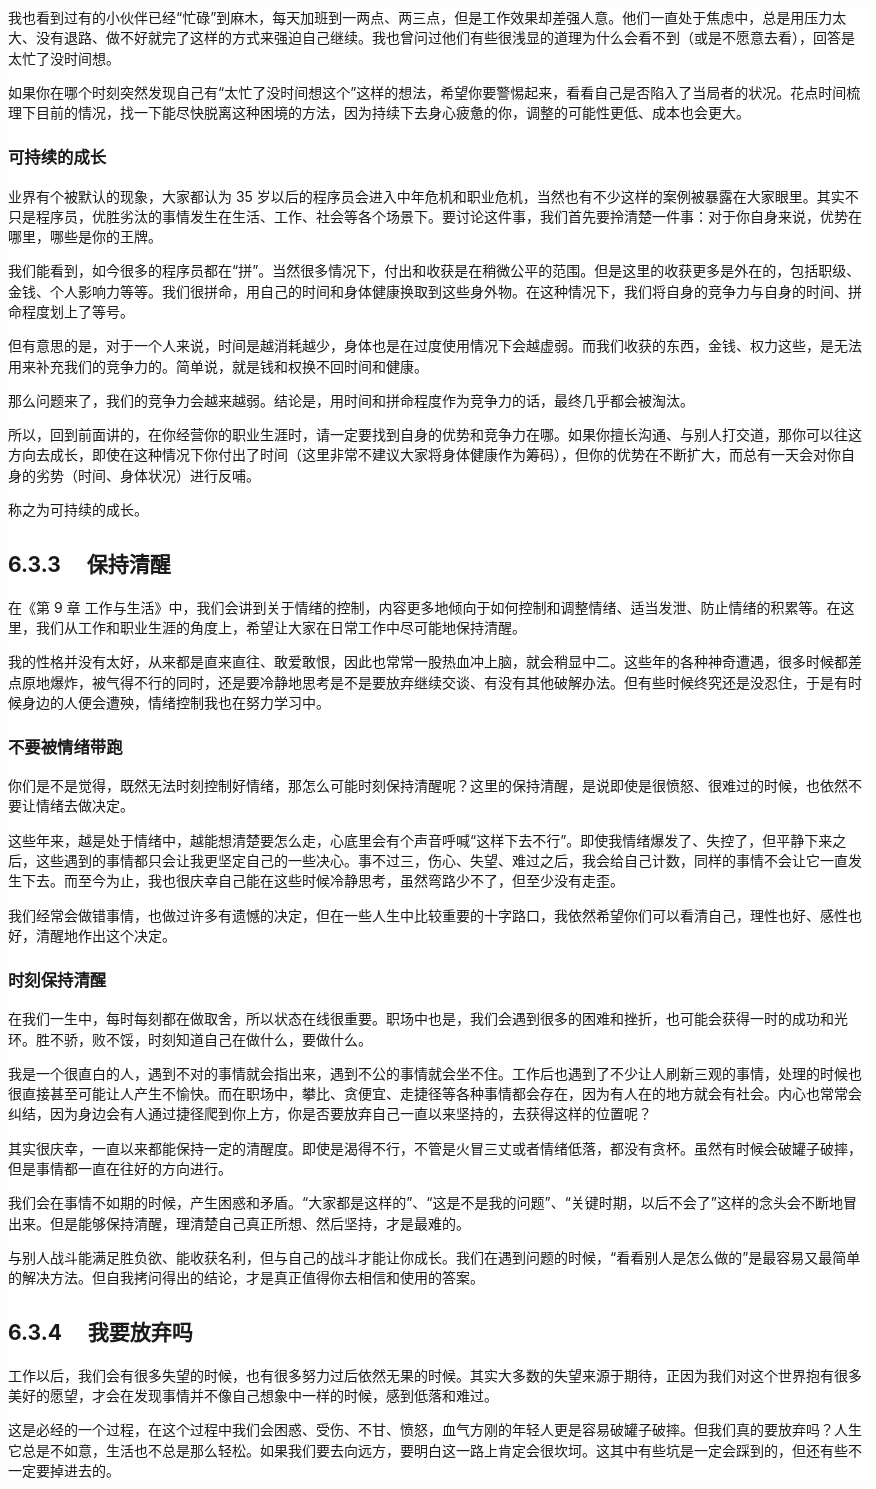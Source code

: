 我也看到过有的小伙伴已经“忙碌”到麻木，每天加班到一两点、两三点，但是工作效果却差强人意。他们一直处于焦虑中，总是用压力太大、没有退路、做不好就完了这样的方式来强迫自己继续。我也曾问过他们有些很浅显的道理为什么会看不到（或是不愿意去看），回答是太忙了没时间想。

如果你在哪个时刻突然发现自己有“太忙了没时间想这个”这样的想法，希望你要警惕起来，看看自己是否陷入了当局者的状况。花点时间梳理下目前的情况，找一下能尽快脱离这种困境的方法，因为持续下去身心疲惫的你，调整的可能性更低、成本也会更大。

### 可持续的成长

业界有个被默认的现象，大家都认为 35 岁以后的程序员会进入中年危机和职业危机，当然也有不少这样的案例被暴露在大家眼里。其实不只是程序员，优胜劣汰的事情发生在生活、工作、社会等各个场景下。要讨论这件事，我们首先要拎清楚一件事：对于你自身来说，优势在哪里，哪些是你的王牌。

我们能看到，如今很多的程序员都在“拼”。当然很多情况下，付出和收获是在稍微公平的范围。但是这里的收获更多是外在的，包括职级、金钱、个人影响力等等。我们很拼命，用自己的时间和身体健康换取到这些身外物。在这种情况下，我们将自身的竞争力与自身的时间、拼命程度划上了等号。

但有意思的是，对于一个人来说，时间是越消耗越少，身体也是在过度使用情况下会越虚弱。而我们收获的东西，金钱、权力这些，是无法用来补充我们的竞争力的。简单说，就是钱和权换不回时间和健康。

那么问题来了，我们的竞争力会越来越弱。结论是，用时间和拼命程度作为竞争力的话，最终几乎都会被淘汰。

所以，回到前面讲的，在你经营你的职业生涯时，请一定要找到自身的优势和竞争力在哪。如果你擅长沟通、与别人打交道，那你可以往这方向去成长，即使在这种情况下你付出了时间（这里非常不建议大家将身体健康作为筹码），但你的优势在不断扩大，而总有一天会对你自身的劣势（时间、身体状况）进行反哺。

称之为可持续的成长。

## 6.3.3 　保持清醒

在《第 9 章 工作与生活》中，我们会讲到关于情绪的控制，内容更多地倾向于如何控制和调整情绪、适当发泄、防止情绪的积累等。在这里，我们从工作和职业生涯的角度上，希望让大家在日常工作中尽可能地保持清醒。

我的性格并没有太好，从来都是直来直往、敢爱敢恨，因此也常常一股热血冲上脑，就会稍显中二。这些年的各种神奇遭遇，很多时候都差点原地爆炸，被气得不行的同时，还是要冷静地思考是不是要放弃继续交谈、有没有其他破解办法。但有些时候终究还是没忍住，于是有时候身边的人便会遭殃，情绪控制我也在努力学习中。

### 不要被情绪带跑

你们是不是觉得，既然无法时刻控制好情绪，那怎么可能时刻保持清醒呢？这里的保持清醒，是说即使是很愤怒、很难过的时候，也依然不要让情绪去做决定。

这些年来，越是处于情绪中，越能想清楚要怎么走，心底里会有个声音呼喊“这样下去不行”。即使我情绪爆发了、失控了，但平静下来之后，这些遇到的事情都只会让我更坚定自己的一些决心。事不过三，伤心、失望、难过之后，我会给自己计数，同样的事情不会让它一直发生下去。而至今为止，我也很庆幸自己能在这些时候冷静思考，虽然弯路少不了，但至少没有走歪。

我们经常会做错事情，也做过许多有遗憾的决定，但在一些人生中比较重要的十字路口，我依然希望你们可以看清自己，理性也好、感性也好，清醒地作出这个决定。

### 时刻保持清醒

在我们一生中，每时每刻都在做取舍，所以状态在线很重要。职场中也是，我们会遇到很多的困难和挫折，也可能会获得一时的成功和光环。胜不骄，败不馁，时刻知道自己在做什么，要做什么。

我是一个很直白的人，遇到不对的事情就会指出来，遇到不公的事情就会坐不住。工作后也遇到了不少让人刷新三观的事情，处理的时候也很直接甚至可能让人产生不愉快。而在职场中，攀比、贪便宜、走捷径等各种事情都会存在，因为有人在的地方就会有社会。内心也常常会纠结，因为身边会有人通过捷径爬到你上方，你是否要放弃自己一直以来坚持的，去获得这样的位置呢？

其实很庆幸，一直以来都能保持一定的清醒度。即使是渴得不行，不管是火冒三丈或者情绪低落，都没有贪杯。虽然有时候会破罐子破摔，但是事情都一直在往好的方向进行。

我们会在事情不如期的时候，产生困惑和矛盾。“大家都是这样的”、“这是不是我的问题”、“关键时期，以后不会了”这样的念头会不断地冒出来。但是能够保持清醒，理清楚自己真正所想、然后坚持，才是最难的。

与别人战斗能满足胜负欲、能收获名利，但与自己的战斗才能让你成长。我们在遇到问题的时候，“看看别人是怎么做的”是最容易又最简单的解决方法。但自我拷问得出的结论，才是真正值得你去相信和使用的答案。

## 6.3.4 　我要放弃吗

工作以后，我们会有很多失望的时候，也有很多努力过后依然无果的时候。其实大多数的失望来源于期待，正因为我们对这个世界抱有很多美好的愿望，才会在发现事情并不像自己想象中一样的时候，感到低落和难过。

这是必经的一个过程，在这个过程中我们会困惑、受伤、不甘、愤怒，血气方刚的年轻人更是容易破罐子破摔。但我们真的要放弃吗？人生它总是不如意，生活也不总是那么轻松。如果我们要去向远方，要明白这一路上肯定会很坎坷。这其中有些坑是一定会踩到的，但还有些不一定要掉进去的。
